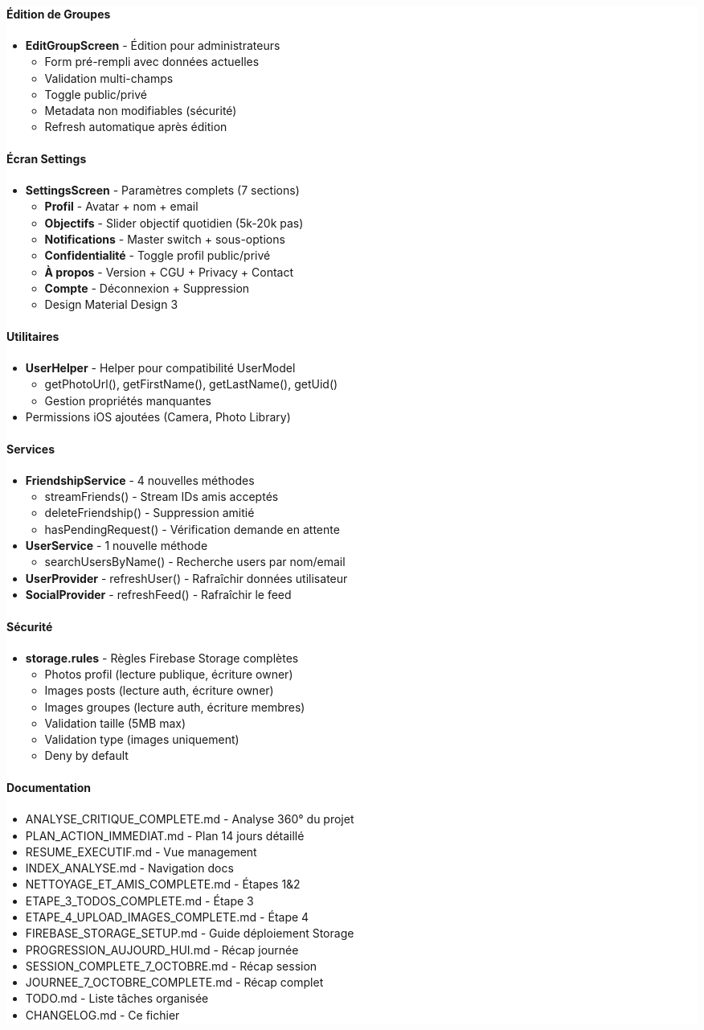 #### Édition de Groupes
- **EditGroupScreen** - Édition pour administrateurs
  - Form pré-rempli avec données actuelles
  - Validation multi-champs
  - Toggle public/privé
  - Metadata non modifiables (sécurité)
  - Refresh automatique après édition

#### Écran Settings
- **SettingsScreen** - Paramètres complets (7 sections)
  - **Profil** - Avatar + nom + email
  - **Objectifs** - Slider objectif quotidien (5k-20k pas)
  - **Notifications** - Master switch + sous-options
  - **Confidentialité** - Toggle profil public/privé
  - **À propos** - Version + CGU + Privacy + Contact
  - **Compte** - Déconnexion + Suppression
  - Design Material Design 3

#### Utilitaires
- **UserHelper** - Helper pour compatibilité UserModel
  - getPhotoUrl(), getFirstName(), getLastName(), getUid()
  - Gestion propriétés manquantes
- Permissions iOS ajoutées (Camera, Photo Library)

#### Services
- **FriendshipService** - 4 nouvelles méthodes
  - streamFriends() - Stream IDs amis acceptés
  - deleteFriendship() - Suppression amitié
  - hasPendingRequest() - Vérification demande en attente
- **UserService** - 1 nouvelle méthode
  - searchUsersByName() - Recherche users par nom/email
- **UserProvider** - refreshUser() - Rafraîchir données utilisateur
- **SocialProvider** - refreshFeed() - Rafraîchir le feed

#### Sécurité
- **storage.rules** - Règles Firebase Storage complètes
  - Photos profil (lecture publique, écriture owner)
  - Images posts (lecture auth, écriture owner)
  - Images groupes (lecture auth, écriture membres)
  - Validation taille (5MB max)
  - Validation type (images uniquement)
  - Deny by default

#### Documentation
- ANALYSE_CRITIQUE_COMPLETE.md - Analyse 360° du projet
- PLAN_ACTION_IMMEDIAT.md - Plan 14 jours détaillé
- RESUME_EXECUTIF.md - Vue management
- INDEX_ANALYSE.md - Navigation docs
- NETTOYAGE_ET_AMIS_COMPLETE.md - Étapes 1&2
- ETAPE_3_TODOS_COMPLETE.md - Étape 3
- ETAPE_4_UPLOAD_IMAGES_COMPLETE.md - Étape 4
- FIREBASE_STORAGE_SETUP.md - Guide déploiement Storage
- PROGRESSION_AUJOURD_HUI.md - Récap journée
- SESSION_COMPLETE_7_OCTOBRE.md - Récap session
- JOURNEE_7_OCTOBRE_COMPLETE.md - Récap complet
- TODO.md - Liste tâches organisée
- CHANGELOG.md - Ce fichier
